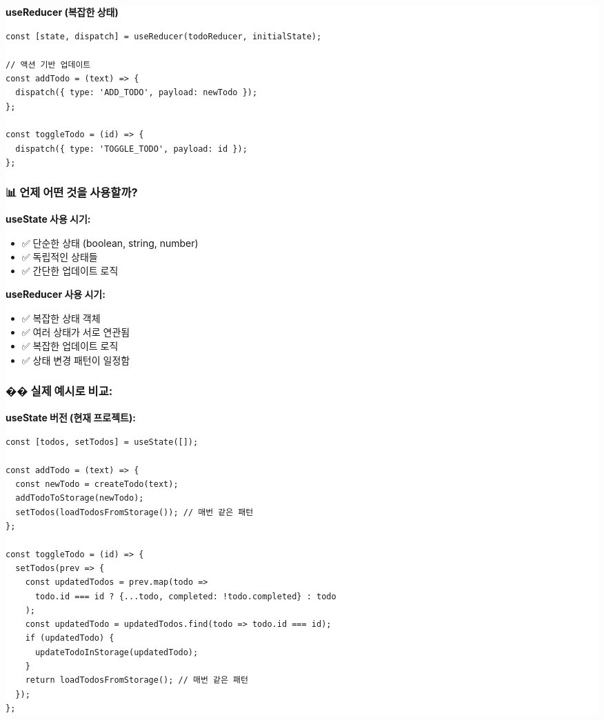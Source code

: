 **useReducer (복잡한 상태)**
```tsx
const [state, dispatch] = useReducer(todoReducer, initialState);

// 액션 기반 업데이트
const addTodo = (text) => {
  dispatch({ type: 'ADD_TODO', payload: newTodo });
};

const toggleTodo = (id) => {
  dispatch({ type: 'TOGGLE_TODO', payload: id });
};
```

### 📊 **언제 어떤 것을 사용할까?**

**useState 사용 시기:**
- ✅ 단순한 상태 (boolean, string, number)
- ✅ 독립적인 상태들
- ✅ 간단한 업데이트 로직

**useReducer 사용 시기:**
- ✅ 복잡한 상태 객체
- ✅ 여러 상태가 서로 연관됨
- ✅ 복잡한 업데이트 로직
- ✅ 상태 변경 패턴이 일정함

### �� **실제 예시로 비교:**

**useState 버전 (현재 프로젝트):**
```tsx
const [todos, setTodos] = useState([]);

const addTodo = (text) => {
  const newTodo = createTodo(text);
  addTodoToStorage(newTodo);
  setTodos(loadTodosFromStorage()); // 매번 같은 패턴
};

const toggleTodo = (id) => {
  setTodos(prev => {
    const updatedTodos = prev.map(todo => 
      todo.id === id ? {...todo, completed: !todo.completed} : todo
    );
    const updatedTodo = updatedTodos.find(todo => todo.id === id);
    if (updatedTodo) {
      updateTodoInStorage(updatedTodo);
    }
    return loadTodosFromStorage(); // 매번 같은 패턴
  });
};
```

